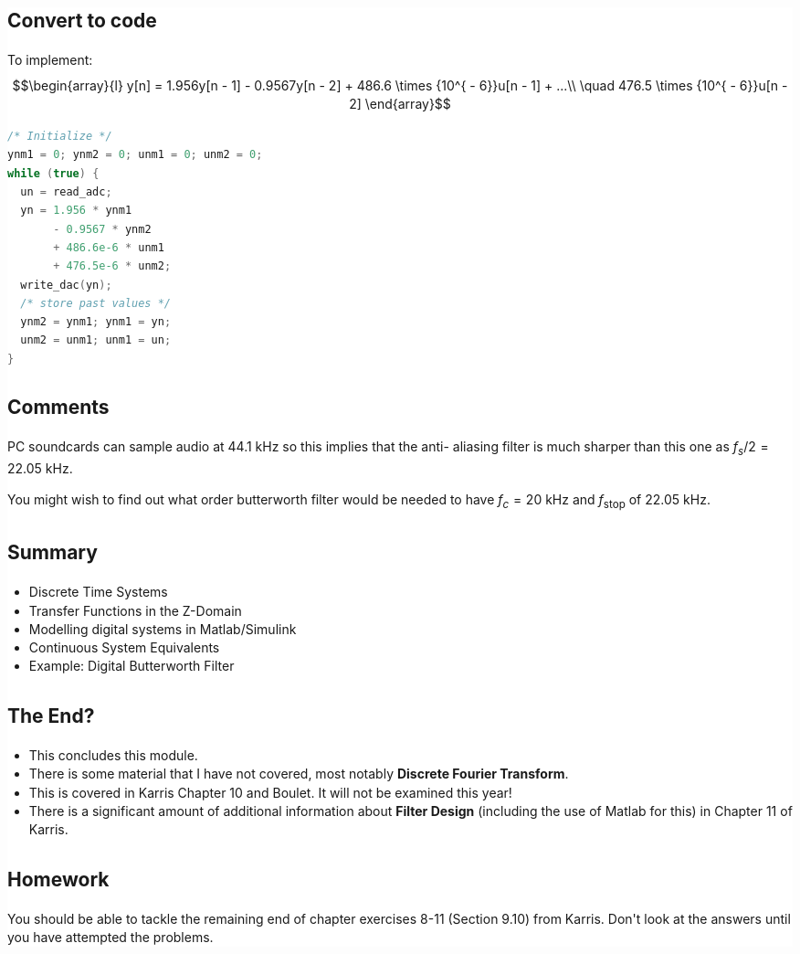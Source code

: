 ## Convert to code

To implement:
$$\begin{array}{l}
y[n] = 1.956y[n - 1] - 0.9567y[n - 2] + 486.6 \times {10^{ - 6}}u[n - 1] + ...\\
\quad 476.5 \times {10^{ - 6}}u[n - 2]
\end{array}$$

```c
/* Initialize */
ynm1 = 0; ynm2 = 0; unm1 = 0; unm2 = 0;
while (true) {
  un = read_adc;
  yn = 1.956 * ynm1
       - 0.9567 * ynm2
       + 486.6e-6 * unm1
       + 476.5e-6 * unm2;
  write_dac(yn);
  /* store past values */
  ynm2 = ynm1; ynm1 = yn;
  unm2 = unm1; unm1 = un;
}
```

## Comments

PC soundcards can sample audio at 44.1 kHz so this implies that the anti-
aliasing filter is much sharper than this one as $f_s/2 = 22.05$ kHz.

You might wish to find out what order butterworth filter would be needed to have
$f_c = 20$ kHz and $f_{\mathrm{stop}}$ of 22.05 kHz.

## Summary

* Discrete Time Systems
* Transfer Functions in the Z-Domain
* Modelling digital systems in Matlab/Simulink
* Continuous System Equivalents
* Example: Digital Butterworth Filter

## The End?

* This concludes this module.
* There is some material that I have not covered, most notably **Discrete
Fourier Transform**.
* This is covered in Karris Chapter 10 and Boulet. It will not be examined this
year!
* There is a significant amount of additional information about **Filter
Design** (including the use of Matlab for this) in Chapter 11 of Karris.

## Homework

You should be able to tackle the remaining end of chapter exercises 8-11
(Section 9.10) from Karris. Don't look at the answers until you have attempted
the problems.


[^1]: In our context this will be the sequence of sampled values generated by the ADC.
[^2]: A difference equation for a sequence based on regular sampling consists of
[^3]: We more conventially see transfer functions defined in positive powers of the transform variable.